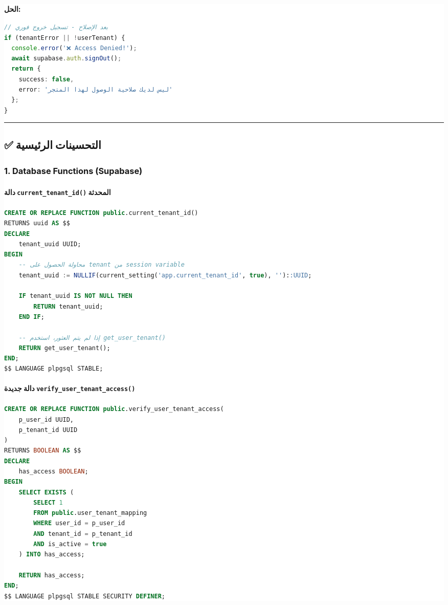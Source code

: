 **الحل:**
```typescript
// بعد الإصلاح - تسجيل خروج فوري
if (tenantError || !userTenant) {
  console.error('❌ Access Denied!');
  await supabase.auth.signOut();
  return {
    success: false,
    error: 'ليس لديك صلاحية الوصول لهذا المتجر'
  };
}
```

---

## ✅ التحسينات الرئيسية

### 1. Database Functions (Supabase)

#### دالة `current_tenant_id()` المحدثة
```sql
CREATE OR REPLACE FUNCTION public.current_tenant_id()
RETURNS uuid AS $$
DECLARE
    tenant_uuid UUID;
BEGIN
    -- محاولة الحصول على tenant من session variable
    tenant_uuid := NULLIF(current_setting('app.current_tenant_id', true), '')::UUID;

    IF tenant_uuid IS NOT NULL THEN
        RETURN tenant_uuid;
    END IF;

    -- إذا لم يتم العثور، استخدم get_user_tenant()
    RETURN get_user_tenant();
END;
$$ LANGUAGE plpgsql STABLE;
```

#### دالة جديدة `verify_user_tenant_access()`
```sql
CREATE OR REPLACE FUNCTION public.verify_user_tenant_access(
    p_user_id UUID,
    p_tenant_id UUID
)
RETURNS BOOLEAN AS $$
DECLARE
    has_access BOOLEAN;
BEGIN
    SELECT EXISTS (
        SELECT 1
        FROM public.user_tenant_mapping
        WHERE user_id = p_user_id
        AND tenant_id = p_tenant_id
        AND is_active = true
    ) INTO has_access;

    RETURN has_access;
END;
$$ LANGUAGE plpgsql STABLE SECURITY DEFINER;
```
